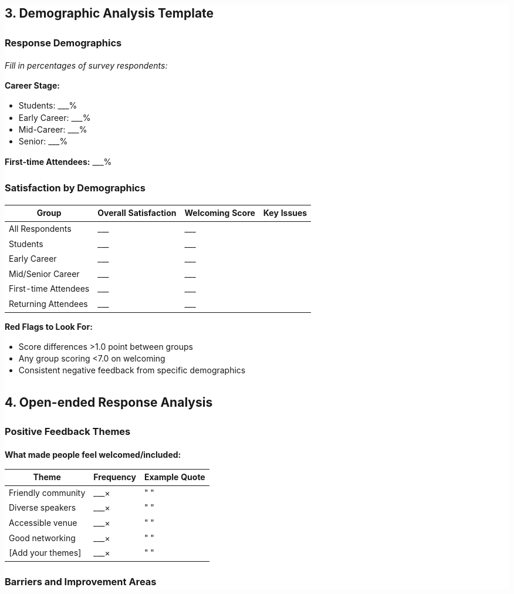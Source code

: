 ## 3. Demographic Analysis Template

### Response Demographics
*Fill in percentages of survey respondents:*

**Career Stage:**
- Students: ___%
- Early Career: ___%  
- Mid-Career: ___%
- Senior: ___%

**First-time Attendees:** ___%

### Satisfaction by Demographics

| Group | Overall Satisfaction | Welcoming Score | Key Issues |
|-------|---------------------|----------------|------------|
| All Respondents | ___ | ___ | |
| Students | ___ | ___ | |
| Early Career | ___ | ___ | |
| Mid/Senior Career | ___ | ___ | |
| First-time Attendees | ___ | ___ | |
| Returning Attendees | ___ | ___ | |

**Red Flags to Look For:**
- Score differences >1.0 point between groups
- Any group scoring <7.0 on welcoming
- Consistent negative feedback from specific demographics

## 4. Open-ended Response Analysis

### Positive Feedback Themes

**What made people feel welcomed/included:**

| Theme | Frequency | Example Quote |
|-------|-----------|---------------|
| Friendly community | ___× | " " |
| Diverse speakers | ___× | " " |
| Accessible venue | ___× | " " |
| Good networking | ___× | " " |
| [Add your themes] | ___× | " " |

### Barriers and Improvement Areas
